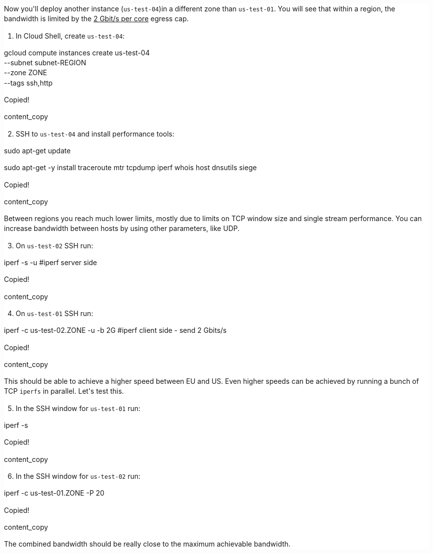 Now you'll deploy another instance (`us-test-04`)in a different zone than `us-test-01`. You will see that within a region, the bandwidth is limited by the [2 Gbit/s per core](https://cloud.google.com/compute/docs/networks-and-firewalls#egress_throughput_caps) egress cap.

1. In Cloud Shell, create `us-test-04`:

gcloud compute instances create us-test-04 \
--subnet subnet-REGION \
--zone ZONE \
--tags ssh,http

Copied!

content_copy

2. SSH to `us-test-04` and install performance tools:

sudo apt-get update

sudo apt-get -y install traceroute mtr tcpdump iperf whois host dnsutils siege

Copied!

content_copy

Between regions you reach much lower limits, mostly due to limits on TCP window size and single stream performance. You can increase bandwidth between hosts by using other parameters, like UDP.

3. On `us-test-02` SSH run:

iperf -s -u #iperf server side

Copied!

content_copy

4. On `us-test-01` SSH run:

iperf -c us-test-02.ZONE -u -b 2G #iperf client side - send 2 Gbits/s

Copied!

content_copy

This should be able to achieve a higher speed between EU and US. Even higher speeds can be achieved by running a bunch of TCP `iperfs` in parallel. Let's test this.

5. In the SSH window for `us-test-01` run:

iperf -s

Copied!

content_copy

6. In the SSH window for `us-test-02` run:

iperf -c us-test-01.ZONE -P 20

Copied!

content_copy

The combined bandwidth should be really close to the maximum achievable bandwidth.
